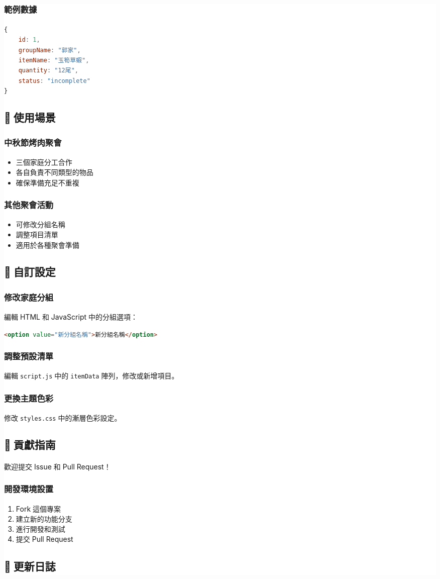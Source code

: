 ### 範例數據
```javascript
{
    id: 1,
    groupName: "郭家",
    itemName: "玉筍草蝦",
    quantity: "12尾",
    status: "incomplete"
}
```

## 🎯 使用場景

### 中秋節烤肉聚會
- 三個家庭分工合作
- 各自負責不同類型的物品
- 確保準備充足不重複

### 其他聚會活動
- 可修改分組名稱
- 調整項目清單
- 適用於各種聚會準備

## 🔧 自訂設定

### 修改家庭分組
編輯 HTML 和 JavaScript 中的分組選項：
```html
<option value="新分組名稱">新分組名稱</option>
```

### 調整預設清單
編輯 `script.js` 中的 `itemData` 陣列，修改或新增項目。

### 更換主題色彩
修改 `styles.css` 中的漸層色彩設定。

## 🤝 貢獻指南

歡迎提交 Issue 和 Pull Request！

### 開發環境設置
1. Fork 這個專案
2. 建立新的功能分支
3. 進行開發和測試
4. 提交 Pull Request

## 📝 更新日誌
